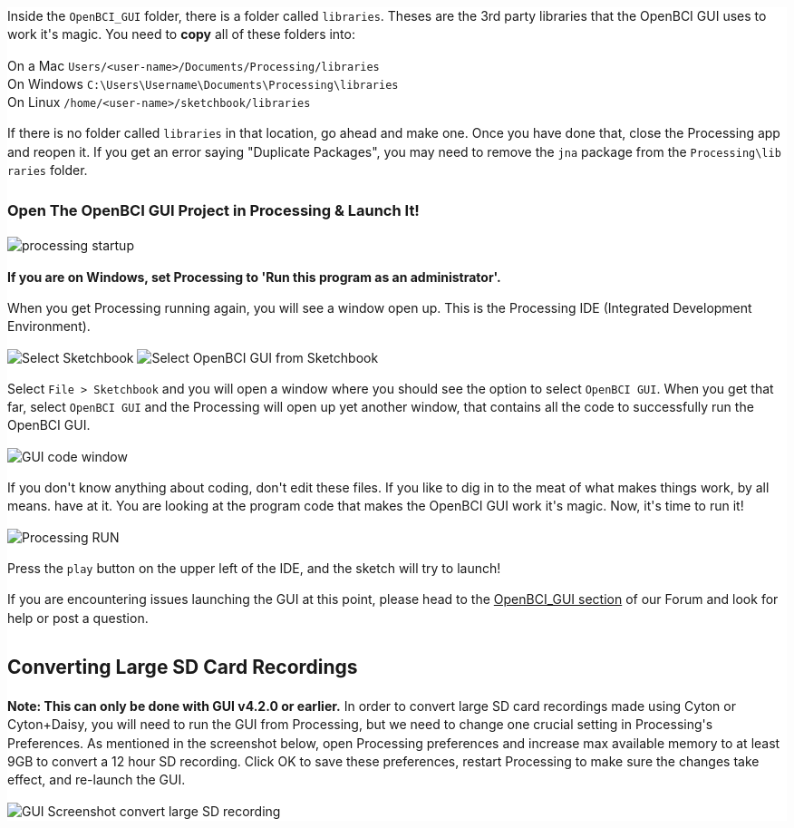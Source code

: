 Inside the `OpenBCI_GUI` folder, there is a folder called `libraries`. Theses are the 3rd party libraries that the OpenBCI GUI uses to work it's magic. You need to **copy** all of these folders into:

On a Mac `Users/<user-name>/Documents/Processing/libraries`  
On Windows `C:\Users\Username\Documents\Processing\libraries`  
On Linux `/home/<user-name>/sketchbook/libraries`

If there is no folder called `libraries` in that location, go ahead and make one. Once you have done that, close the Processing app and reopen it. If you get an error saying "Duplicate Packages", you may need to remove the `jna` package from the `Processing\libraries` folder.

### Open The OpenBCI GUI Project in Processing & Launch It!

![processing startup](../../assets/SoftwareImages/OpenBCISoftware/ganglion_processing-launch.png)

**If you are on Windows, set Processing to 'Run this program as an administrator'.**

When you get Processing running again, you will see a window open up. This is the Processing IDE (Integrated Development Environment).

![Select Sketchbook](../../assets/SoftwareImages/OpenBCISoftware/ganglion_file-sketchbook.png)
![Select OpenBCI GUI from Sketchbook](../../assets/SoftwareImages/OpenBCISoftware/ganglion_sketchbook-window.png)

Select `File > Sketchbook` and you will open a window where you should see the option to select `OpenBCI GUI`. When you get that far, select `OpenBCI GUI` and the Processing will open up yet another window, that contains all the code to successfully run the OpenBCI GUI.  

![GUI code window](../../assets/SoftwareImages/OpenBCISoftware/ganglion_GUI-code-window.png)

If you don't know anything about coding, don't edit these files. If you like to dig in to the meat of what makes things work, by all means. have at it. You are looking at the program code that makes the OpenBCI GUI work it's magic. Now, it's time to run it!

![Processing RUN](../../assets/SoftwareImages/OpenBCISoftware/ganglion_processing-RUN.png)

Press the `play` button on the upper left of the IDE, and the sketch will try to launch! 

If you are encountering issues launching the GUI at this point, please head to the [OpenBCI_GUI section](https://openbci.com/forum/index.php?p=/categories/openbci_gui) of our Forum and look for help or post a question.

## Converting Large SD Card Recordings

**Note: This can only be done with GUI v4.2.0 or earlier.** In order to convert large SD card recordings made using Cyton or Cyton+Daisy, you will need to run the GUI from Processing, but we need to change one crucial setting in Processing's Preferences. As mentioned in the screenshot below, open Processing preferences and increase max available memory to at least 9GB to convert a 12 hour SD recording. Click OK to save these preferences, restart Processing to make sure the changes take effect, and re-launch the GUI.

![GUI Screenshot convert large SD recording](../../assets/SoftwareImages/OpenBCISoftware/gui_convert_large_SD_recordings_scrnshot.png)
